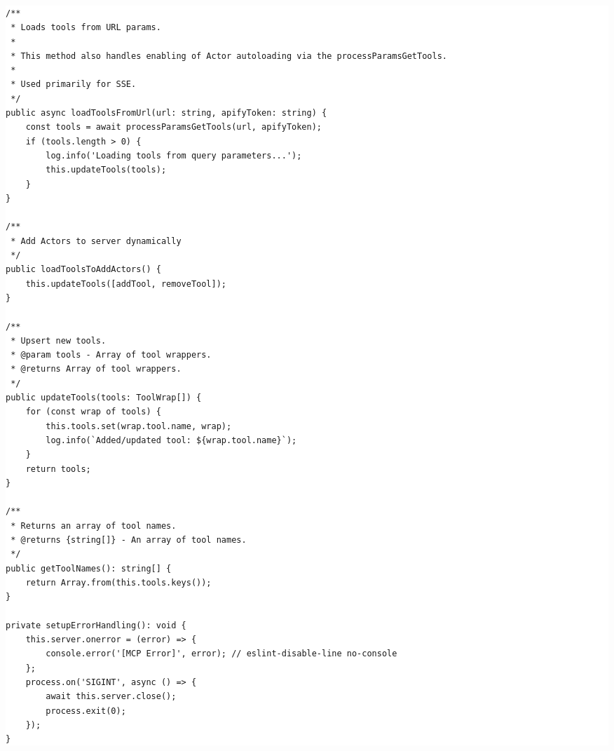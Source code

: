     /**
     * Loads tools from URL params.
     *
     * This method also handles enabling of Actor autoloading via the processParamsGetTools.
     *
     * Used primarily for SSE.
     */
    public async loadToolsFromUrl(url: string, apifyToken: string) {
        const tools = await processParamsGetTools(url, apifyToken);
        if (tools.length > 0) {
            log.info('Loading tools from query parameters...');
            this.updateTools(tools);
        }
    }

    /**
     * Add Actors to server dynamically
     */
    public loadToolsToAddActors() {
        this.updateTools([addTool, removeTool]);
    }

    /**
     * Upsert new tools.
     * @param tools - Array of tool wrappers.
     * @returns Array of tool wrappers.
     */
    public updateTools(tools: ToolWrap[]) {
        for (const wrap of tools) {
            this.tools.set(wrap.tool.name, wrap);
            log.info(`Added/updated tool: ${wrap.tool.name}`);
        }
        return tools;
    }

    /**
     * Returns an array of tool names.
     * @returns {string[]} - An array of tool names.
     */
    public getToolNames(): string[] {
        return Array.from(this.tools.keys());
    }

    private setupErrorHandling(): void {
        this.server.onerror = (error) => {
            console.error('[MCP Error]', error); // eslint-disable-line no-console
        };
        process.on('SIGINT', async () => {
            await this.server.close();
            process.exit(0);
        });
    }
